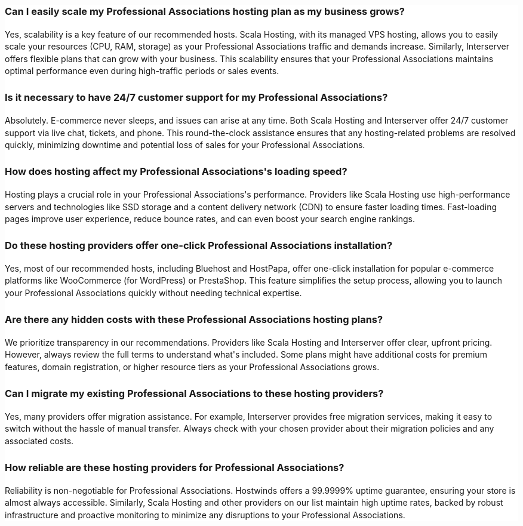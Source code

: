 ### Can I easily scale my Professional Associations hosting plan as my business grows? 
Yes, scalability is a key feature of our recommended hosts. Scala Hosting, with its managed VPS hosting, allows you to easily scale your resources (CPU, RAM, storage) as your Professional Associations traffic and demands increase. Similarly, Interserver offers flexible plans that can grow with your business. This scalability ensures that your Professional Associations maintains optimal performance even during high-traffic periods or sales events.

### Is it necessary to have 24/7 customer support for my Professional Associations? 
Absolutely. E-commerce never sleeps, and issues can arise at any time. Both Scala Hosting and Interserver offer 24/7 customer support via live chat, tickets, and phone. This round-the-clock assistance ensures that any hosting-related problems are resolved quickly, minimizing downtime and potential loss of sales for your Professional Associations.

### How does hosting affect my Professional Associations's loading speed? 
Hosting plays a crucial role in your Professional Associations's performance. Providers like Scala Hosting use high-performance servers and technologies like SSD storage and a content delivery network (CDN) to ensure faster loading times. Fast-loading pages improve user experience, reduce bounce rates, and can even boost your search engine rankings.

### Do these hosting providers offer one-click Professional Associations installation? 
Yes, most of our recommended hosts, including Bluehost and HostPapa, offer one-click installation for popular e-commerce platforms like WooCommerce (for WordPress) or PrestaShop. This feature simplifies the setup process, allowing you to launch your Professional Associations quickly without needing technical expertise.

### Are there any hidden costs with these Professional Associations hosting plans? 
We prioritize transparency in our recommendations. Providers like Scala Hosting and Interserver offer clear, upfront pricing. However, always review the full terms to understand what's included. Some plans might have additional costs for premium features, domain registration, or higher resource tiers as your Professional Associations grows.

### Can I migrate my existing Professional Associations to these hosting providers? 
Yes, many providers offer migration assistance. For example, Interserver provides free migration services, making it easy to switch without the hassle of manual transfer. Always check with your chosen provider about their migration policies and any associated costs.

### How reliable are these hosting providers for Professional Associations? 
Reliability is non-negotiable for Professional Associations. Hostwinds offers a 99.9999% uptime guarantee, ensuring your store is almost always accessible. Similarly, Scala Hosting and other providers on our list maintain high uptime rates, backed by robust infrastructure and proactive monitoring to minimize any disruptions to your Professional Associations.
